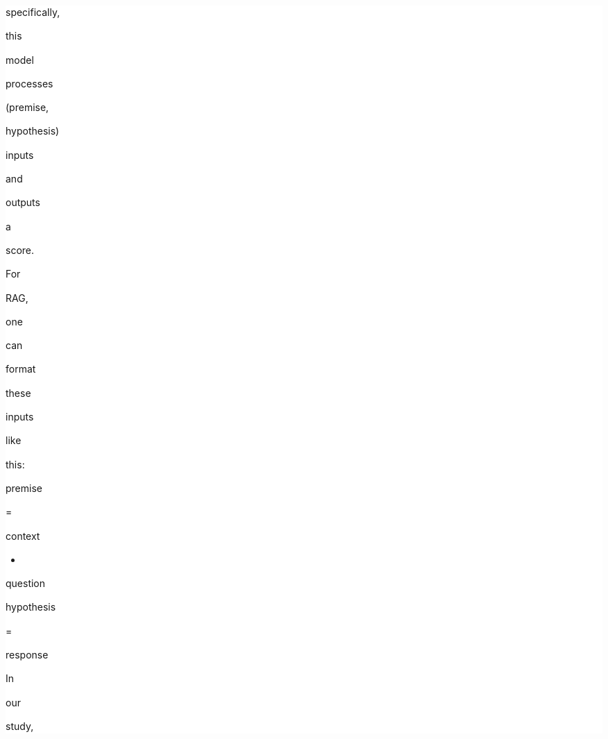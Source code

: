 specifically,
 
this
 
model
 
processes
 
(premise,
 
hypothesis)
 
inputs
 
and
 
outputs
 
a
 
score.
 
For
 
RAG,
 
one
 
can
 
format
 
these
 
inputs
 
like
 
this:
 
 
 
 
premise
 
=
 
context
 
+
 
question
 
 
hypothesis
 
=
 
response
 
 
In
 
our
 
study,
 